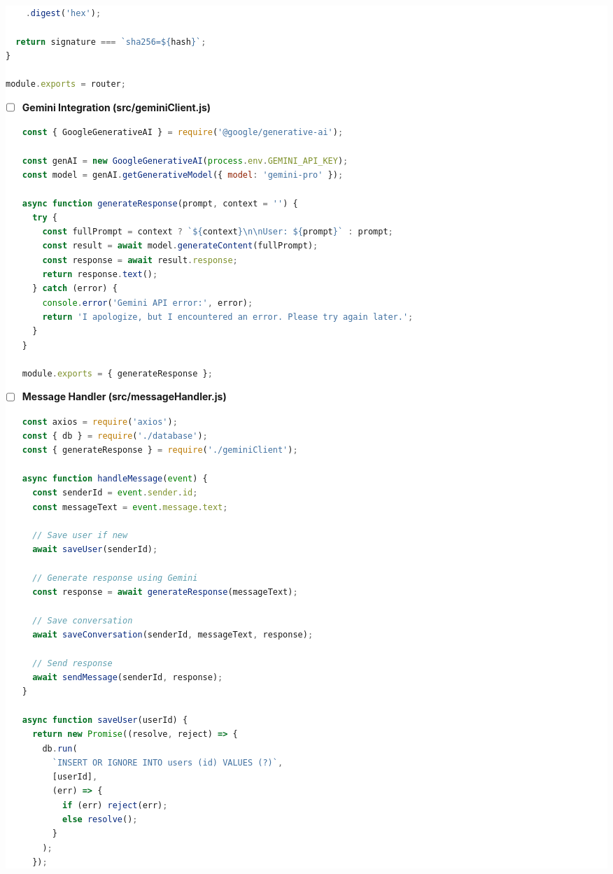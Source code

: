   ```javascript
      .digest('hex');
    
    return signature === `sha256=${hash}`;
  }
  
  module.exports = router;
  ```

- [ ] **Gemini Integration (src/geminiClient.js)**
  ```javascript
  const { GoogleGenerativeAI } = require('@google/generative-ai');
  
  const genAI = new GoogleGenerativeAI(process.env.GEMINI_API_KEY);
  const model = genAI.getGenerativeModel({ model: 'gemini-pro' });
  
  async function generateResponse(prompt, context = '') {
    try {
      const fullPrompt = context ? `${context}\n\nUser: ${prompt}` : prompt;
      const result = await model.generateContent(fullPrompt);
      const response = await result.response;
      return response.text();
    } catch (error) {
      console.error('Gemini API error:', error);
      return 'I apologize, but I encountered an error. Please try again later.';
    }
  }
  
  module.exports = { generateResponse };
  ```

- [ ] **Message Handler (src/messageHandler.js)**
  ```javascript
  const axios = require('axios');
  const { db } = require('./database');
  const { generateResponse } = require('./geminiClient');
  
  async function handleMessage(event) {
    const senderId = event.sender.id;
    const messageText = event.message.text;
    
    // Save user if new
    await saveUser(senderId);
    
    // Generate response using Gemini
    const response = await generateResponse(messageText);
    
    // Save conversation
    await saveConversation(senderId, messageText, response);
    
    // Send response
    await sendMessage(senderId, response);
  }
  
  async function saveUser(userId) {
    return new Promise((resolve, reject) => {
      db.run(
        `INSERT OR IGNORE INTO users (id) VALUES (?)`,
        [userId],
        (err) => {
          if (err) reject(err);
          else resolve();
        }
      );
    });
  ```